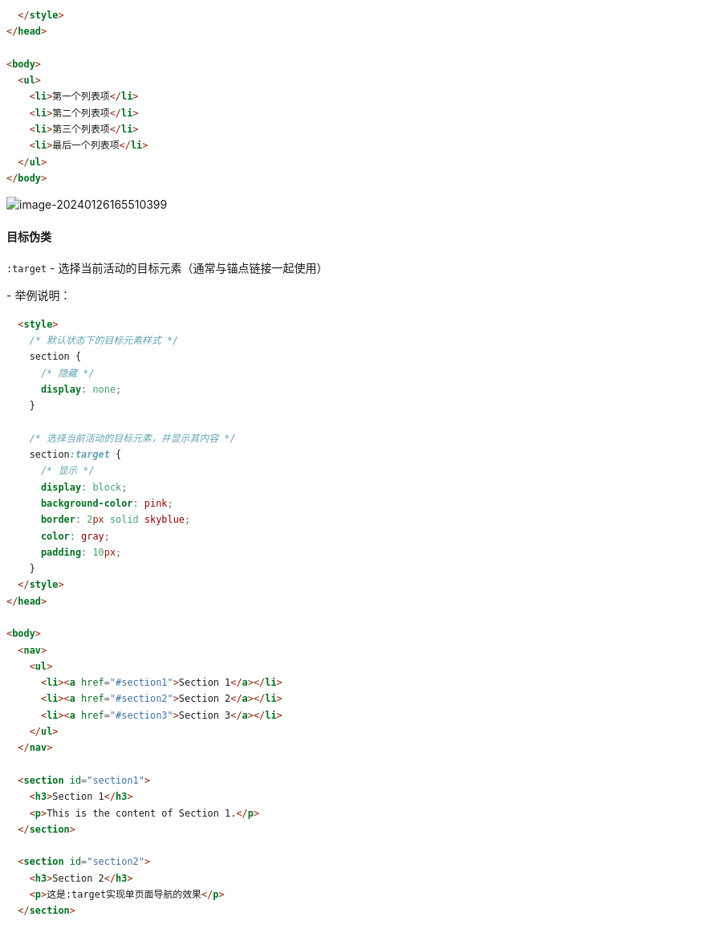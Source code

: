 ```html
  </style>
</head>

<body>
  <ul>
    <li>第一个列表项</li>
    <li>第二个列表项</li>
    <li>第三个列表项</li>
    <li>最后一个列表项</li>
  </ul>
</body>
```

![image-20240126165510399](http://images.newstar.net.cn/sally-imgsimage-20240126165510399.png) 







#### 目标伪类

`:target` - 选择当前活动的目标元素（通常与锚点链接一起使用）



\- 举例说明：

```html
  <style>
    /* 默认状态下的目标元素样式 */
    section {
      /* 隐藏 */
      display: none;
    }

    /* 选择当前活动的目标元素，并显示其内容 */
    section:target {
      /* 显示 */
      display: block;
      background-color: pink;
      border: 2px solid skyblue;
      color: gray;
      padding: 10px;
    }
  </style>
</head>

<body>
  <nav>
    <ul>
      <li><a href="#section1">Section 1</a></li>
      <li><a href="#section2">Section 2</a></li>
      <li><a href="#section3">Section 3</a></li>
    </ul>
  </nav>

  <section id="section1">
    <h3>Section 1</h3>
    <p>This is the content of Section 1.</p>
  </section>

  <section id="section2">
    <h3>Section 2</h3>
    <p>这是:target实现单页面导航的效果</p>
  </section>

```